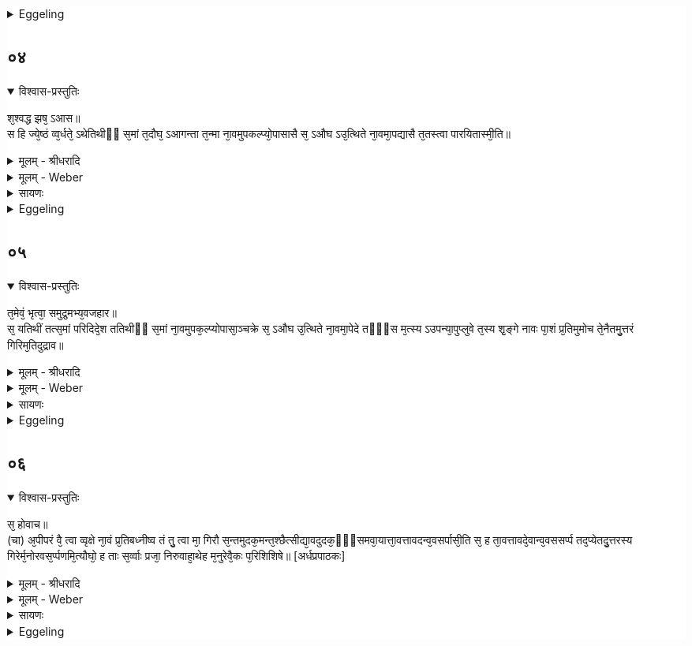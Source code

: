 <details><summary>Eggeling</summary></details>


## ०४


<details open><summary>विश्वास-प्रस्तुतिः</summary>

श᳘श्वद्ध झष᳘ ऽआस॥  
स हि ज्ये᳘ष्ठं व्व᳘र्धते᳘ ऽथेतिथीᳫं स᳘मां त᳘दौघ᳘ ऽआगन्ता त᳘न्मा ना᳘वमुपकल्प्यो᳘पासासै स᳘ ऽऔघ ऽउ᳘त्थिते ना᳘वमा᳘पद्यासै त᳘तस्त्वा पारयितास्मी᳘ति॥
</details>

<details><summary>मूलम् - श्रीधरादि</summary></details>

<details><summary>मूलम् - Weber</summary></details>

<details><summary>सायणः</summary></details>

<details><summary>Eggeling</summary></details>


## ०५


<details open><summary>विश्वास-प्रस्तुतिः</summary>

त᳘मेवं᳘ भृत्वा᳘ समुद्र᳘मभ्य᳘वजहार॥  
स᳘ यतिथीं तत्स᳘मां परिदिदे᳘श ततिथीᳫं स᳘मां ना᳘वमुपक᳘ल्प्योपासा᳘ञ्चक्रे स᳘ ऽऔघ उ᳘त्थिते ना᳘वमा᳘पेदे तᳫँ᳭स म᳘त्स्य ऽउपन्या᳘पुप्लुवे त᳘स्य शृ᳘ङ्गे नावः पा᳘शं प्र᳘तिमुमोच ते᳘नैतमु᳘त्तरं गिरिम᳘तिदुद्राव॥
</details>

<details><summary>मूलम् - श्रीधरादि</summary></details>

<details><summary>मूलम् - Weber</summary></details>

<details><summary>सायणः</summary></details>

<details><summary>Eggeling</summary></details>


## ०६


<details open><summary>विश्वास-प्रस्तुतिः</summary>

स᳘ होवाच॥  
(चा) अ᳘पीपरं वै᳘ त्वा व्वृक्षे ना᳘वं प्र᳘तिबध्नीष्व तं तु᳘ त्वा मा᳘ गिरौ स᳘न्तमुदक᳘मन्त᳘श्छैत्सीद्या᳘वदुदक᳘ᳫँ᳭समवा᳘यात्ता᳘वत्तावदन्व᳘वसर्पासी᳘ति स᳘ ह ता᳘वत्तावदे᳘वान्व᳘वससर्प्प तद᳘प्येतदु᳘त्तरस्य गिरेर्म᳘नोरवस᳘र्प्पणमि᳘त्यौघो᳘ ह ताः स᳘र्व्वाः प्रजा᳘ निरुवाहा᳘थेह म᳘नुरेवै᳘कः प᳘रिशिशिषे॥ [अर्धप्रपाठकः]
</details>

<details><summary>मूलम् - श्रीधरादि</summary></details>

<details><summary>मूलम् - Weber</summary></details>

<details><summary>सायणः</summary></details>

<details><summary>Eggeling</summary></details>
